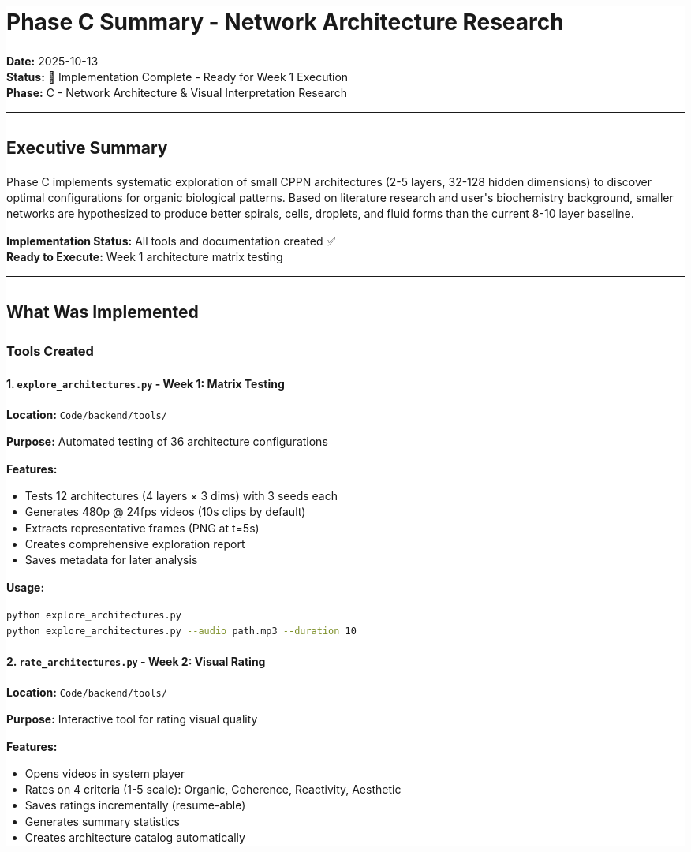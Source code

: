 # Phase C Summary - Network Architecture Research

**Date:** 2025-10-13  
**Status:** 🚀 Implementation Complete - Ready for Week 1 Execution  
**Phase:** C - Network Architecture & Visual Interpretation Research

---

## Executive Summary

Phase C implements systematic exploration of small CPPN architectures (2-5 layers, 32-128 hidden dimensions) to discover optimal configurations for organic biological patterns. Based on literature research and user's biochemistry background, smaller networks are hypothesized to produce better spirals, cells, droplets, and fluid forms than the current 8-10 layer baseline.

**Implementation Status:** All tools and documentation created ✅  
**Ready to Execute:** Week 1 architecture matrix testing

---

## What Was Implemented

### Tools Created

#### 1. `explore_architectures.py` - Week 1: Matrix Testing
**Location:** `Code/backend/tools/`

**Purpose:** Automated testing of 36 architecture configurations

**Features:**
- Tests 12 architectures (4 layers × 3 dims) with 3 seeds each
- Generates 480p @ 24fps videos (10s clips by default)
- Extracts representative frames (PNG at t=5s)
- Creates comprehensive exploration report
- Saves metadata for later analysis

**Usage:**
```bash
python explore_architectures.py
python explore_architectures.py --audio path.mp3 --duration 10
```

#### 2. `rate_architectures.py` - Week 2: Visual Rating
**Location:** `Code/backend/tools/`

**Purpose:** Interactive tool for rating visual quality

**Features:**
- Opens videos in system player
- Rates on 4 criteria (1-5 scale): Organic, Coherence, Reactivity, Aesthetic
- Saves ratings incrementally (resume-able)
- Generates summary statistics
- Creates architecture catalog automatically
